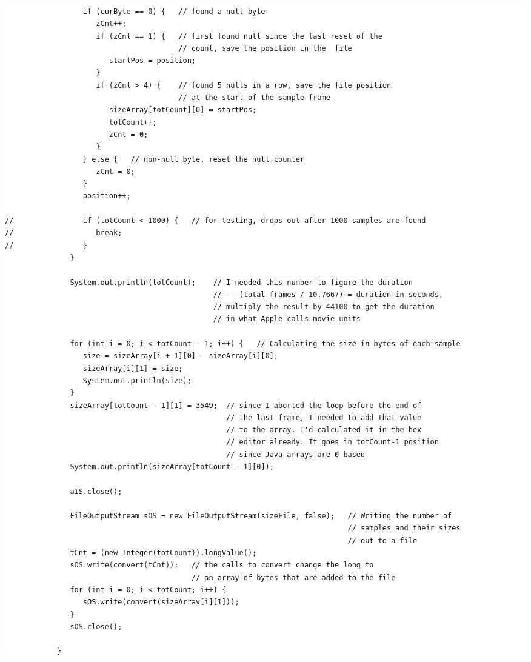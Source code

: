                       if (curByte == 0) {   // found a null byte
                         zCnt++;
                         if (zCnt == 1) {   // first found null since the last reset of the
                                            // count, save the position in the  file
                            startPos = position;
                         }
                         if (zCnt > 4) {    // found 5 nulls in a row, save the file position
                                            // at the start of the sample frame
                            sizeArray[totCount][0] = startPos;
                            totCount++;
                            zCnt = 0;
                         }
                      } else {   // non-null byte, reset the null counter
                         zCnt = 0;
                      }
                      position++;
    
    //                if (totCount < 1000) {   // for testing, drops out after 1000 samples are found
    //                   break;
    //                }
                   }
    
                   System.out.println(totCount);    // I needed this number to figure the duration
                                                    // -- (total frames / 10.7667) = duration in seconds,
                                                    // multiply the result by 44100 to get the duration
                                                    // in what Apple calls movie units
    
                   for (int i = 0; i < totCount - 1; i++) {   // Calculating the size in bytes of each sample
                      size = sizeArray[i + 1][0] - sizeArray[i][0];
                      sizeArray[i][1] = size;
                      System.out.println(size);
                   }
                   sizeArray[totCount - 1][1] = 3549;  // since I aborted the loop before the end of
                                                       // the last frame, I needed to add that value
                                                       // to the array. I'd calculated it in the hex
                                                       // editor already. It goes in totCount-1 position
                                                       // since Java arrays are 0 based
                   System.out.println(sizeArray[totCount - 1][0]);
    
                   aIS.close();
    
                   FileOutputStream sOS = new FileOutputStream(sizeFile, false);   // Writing the number of
                                                                                   // samples and their sizes
                                                                                   // out to a file
                   tCnt = (new Integer(totCount)).longValue();
                   sOS.write(convert(tCnt));   // the calls to convert change the long to
                                               // an array of bytes that are added to the file
                   for (int i = 0; i < totCount; i++) {
                      sOS.write(convert(sizeArray[i][1]));
                   }
                   sOS.close();
    
                }
    